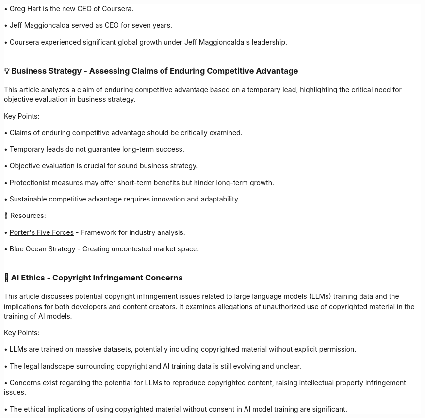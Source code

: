 • Greg Hart is the new CEO of Coursera.


• Jeff Maggioncalda served as CEO for seven years.


• Coursera experienced significant global growth under Jeff Maggioncalda's leadership.

---

### 💡 Business Strategy - Assessing Claims of Enduring Competitive Advantage

This article analyzes a claim of enduring competitive advantage based on a temporary lead, highlighting the critical need for objective evaluation in business strategy.


Key Points:

• Claims of enduring competitive advantage should be critically examined.


•  Temporary leads do not guarantee long-term success.


•  Objective evaluation is crucial for sound business strategy.


•  Protectionist measures may offer short-term benefits but hinder long-term growth.


•  Sustainable competitive advantage requires innovation and adaptability.



🔗 Resources:

• [Porter's Five Forces](https://www.mindtools.com/commsskills/porter5forces.htm) - Framework for industry analysis.

• [Blue Ocean Strategy](https://www.blueoceanstrategy.com/) -  Creating uncontested market space.

---

### 🤖 AI Ethics - Copyright Infringement Concerns

This article discusses potential copyright infringement issues related to large language models (LLMs) training data and the implications for both developers and content creators.  It examines allegations of unauthorized use of copyrighted material in the training of AI models.


Key Points:

• LLMs are trained on massive datasets, potentially including copyrighted material without explicit permission.


• The legal landscape surrounding copyright and AI training data is still evolving and unclear.


•  Concerns exist regarding the potential for LLMs to reproduce copyrighted content, raising intellectual property infringement issues.


•  The ethical implications of using copyrighted material without consent in AI model training are significant.
